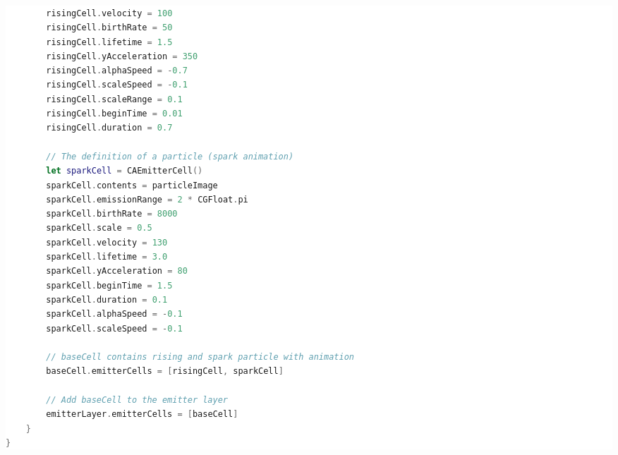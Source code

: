 ```Swift  
        risingCell.velocity = 100
        risingCell.birthRate = 50
        risingCell.lifetime = 1.5
        risingCell.yAcceleration = 350
        risingCell.alphaSpeed = -0.7
        risingCell.scaleSpeed = -0.1
        risingCell.scaleRange = 0.1
        risingCell.beginTime = 0.01
        risingCell.duration = 0.7
        
        // The definition of a particle (spark animation)
        let sparkCell = CAEmitterCell()
        sparkCell.contents = particleImage
        sparkCell.emissionRange = 2 * CGFloat.pi
        sparkCell.birthRate = 8000
        sparkCell.scale = 0.5
        sparkCell.velocity = 130
        sparkCell.lifetime = 3.0
        sparkCell.yAcceleration = 80
        sparkCell.beginTime = 1.5
        sparkCell.duration = 0.1
        sparkCell.alphaSpeed = -0.1
        sparkCell.scaleSpeed = -0.1
        
        // baseCell contains rising and spark particle with animation
        baseCell.emitterCells = [risingCell, sparkCell]
        
        // Add baseCell to the emitter layer
        emitterLayer.emitterCells = [baseCell]
    }
}
```
